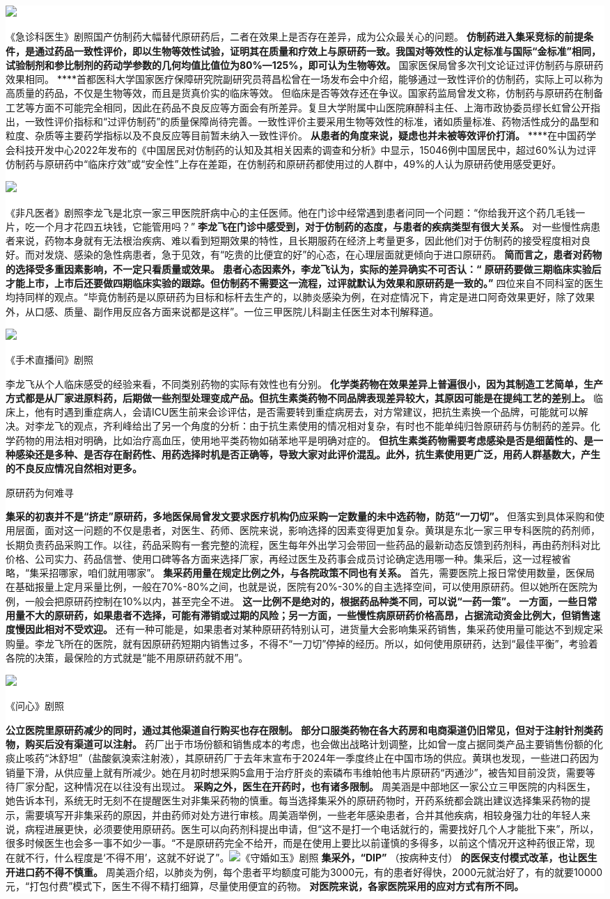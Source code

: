 ![](https://mmbiz.qpic.cn/sz_mmbiz_jpg/mscgUN7TcTKoX0bUdlmmd15gac3xbjlFRyH5NpjSic9G4yIWum5wr71PVlibXKxWE5YBtXmFs2fET7QkJsHjcUTQ/640?wx_fmt=jpeg&from;=appmsg)

《急诊科医生》剧照国产仿制药大幅替代原研药后，二者在效果上是否存在差异，成为公众最关心的问题。
**仿制药进入集采竞标的前提条件，是通过药品一致性评价，即以生物等效性试验，证明其在质量和疗效上与原研药一致。我国对等效性的认定标准与国际“金标准”相同，试验制剂和参比制剂的药动学参数的几何均值比值位为80%—125%，即可认为生物等效。**
国家医保局曾多次刊文论证过评仿制药与原研药效果相同。
****首都医科大学国家医疗保障研究院副研究员蒋昌松曾在一场发布会中介绍，能够通过一致性评价的仿制药，实际上可以称为高质量的药品，不仅是生物等效，而且是货真价实的临床等效。
但临床是否等效存还在争议。国家药监局曾发文称，仿制药与原研药在制备工艺等方面不可能完全相同，因此在药品不良反应等方面会有所差异。复旦大学附属中山医院麻醉科主任、上海市政协委员缪长虹曾公开指出，一致性评价指标和“过评仿制药”的质量保障尚待完善。一致性评价主要采用生物等效性的标准，诸如质量标准、药物活性成分的晶型和粒度、杂质等主要药学指标以及不良反应等目前暂未纳入一致性评价。
**从患者的角度来说，疑虑也并未被等效评价打消。**
****在中国药学会科技开发中心2022年发布的《中国居民对仿制药的认知及其相关因素的调查和分析》中显示，15046例中国居民中，超过60%认为过评仿制药与原研药中“临床疗效”或“安全性”上存在差距，在仿制药和原研药都使用过的人群中，49%的人认为原研药使用感受更好。

![](https://mmbiz.qpic.cn/sz_mmbiz_jpg/mscgUN7TcTKoX0bUdlmmd15gac3xbjlFdZspr0hh2FmJ29wzEDtZYY1tUVF8gdewnkqTrIPIh5FibwEkhFrvfhw/640?wx_fmt=jpeg&from;=appmsg)

《非凡医者》剧照李龙飞是北京一家三甲医院肝病中心的主任医师。他在门诊中经常遇到患者问同一个问题：“你给我开这个药几毛钱一片，吃一个月才花四五块钱，它能管用吗？”
**李龙飞在门诊中感受到，对于仿制药的态度，与患者的疾病类型有很大关系。**
对一些慢性病患者来说，药物本身就有无法根治疾病、难以看到短期效果的特性，且长期服药在经济上考量更多，因此他们对于仿制药的接受程度相对良好。而对发烧、感染的急性病患者，急于见效，有“吃贵的比便宜的好”的心态，在心理层面就更倾向于进口原研药。
**简而言之，患者对药物的选择受多重因素影响，不一定只看质量或效果。** **患者心态因素外，李龙飞认为，实际的差异确实不可否认：“**
**原研药要做三期临床实验后才能上市，上市后还要做四期临床实验的跟踪。但仿制药不需要这一流程，过评就默认为效果和原研药是一致的。”**
四位来自不同科室的医生均持同样的观点。“毕竟仿制药是以原研药为目标和标杆去生产的，以肺炎感染为例，在对症情况下，肯定是进口阿奇效果更好，除了效果外，从口感、质量、副作用反应各方面来说都是这样”。一位三甲医院儿科副主任医生对本刊解释道。

![](https://mmbiz.qpic.cn/sz_mmbiz_jpg/mscgUN7TcTKoX0bUdlmmd15gac3xbjlFjxrmc08ib7aZicGn15QSOiaEoV4N3Czg7DibXe2J7yzL5EMQx7ctlNURPg/640?wx_fmt=other&from;=appmsg&tp;=webp&wxfrom;=5&wx;_lazy=1&wx;_co=1)

《手术直播间》剧照

李龙飞从个人临床感受的经验来看，不同类别药物的实际有效性也有分别。
**化学类药物在效果差异上普遍很小，因为其制造工艺简单，生产方式都是从厂家进原料药，后期做一些剂型处理变成产品。但抗生素类药物不同品牌表现差异较大，其原因可能是在提纯工艺的差别上。**
临床上，他有时遇到重症病人，会请ICU医生前来会诊评估，是否需要转到重症病房去，对方常建议，把抗生素换一个品牌，可能就可以解决。对李龙飞的观点，齐利峰给出了另一个角度的分析：由于抗生素使用的情况相对复杂，有时也不能单纯归咎原研药与仿制药的差异。化学药物的用法相对明确，比如治疗高血压，使用地平类药物如硝苯地平是明确对症的。
**但抗生素类药物需要考虑感染是否是细菌性的、是一种感染还是多种、是否存在耐药性、用药选择时机是否正确等，导致大家对此评价混乱。此外，抗生素使用更广泛，用药人群基数大，产生的不良反应情况自然相对更多。**

原研药为何难寻

 **集采的初衷并不是“挤走”原研药，多地医保局曾发文要求医疗机构仍应采购一定数量的未中选药物，防范“一刀切”。**
但落实到具体采购和使用层面，面对这一问题的不仅是患者，对医生、药师、医院来说，影响选择的因素变得更加复杂。黄琪是东北一家三甲专科医院的药剂师，长期负责药品采购工作。以往，药品采购有一套完整的流程，医生每年外出学习会带回一些药品的最新动态反馈到药剂科，再由药剂科对比价格、公司实力、药品信誉、使用口碑等各方面来选择厂家，再经过医生及药事会成员讨论确定选用哪一种。集采后，这一过程被省略，“集采招哪家，咱们就用哪家”。
**集采药用量在规定比例之外，与各院政策不同也有关系。**
首先，需要医院上报日常使用数量，医保局在基础报量上定月采量比例，一般在70%-80%之间，也就是说，医院有20%-30%的自主选择空间，可以使用原研药。但以她所在医院为例，一般会把原研药控制在10%以内，甚至完全不进。
**这一比例不是绝对的，根据药品种类不同，可以说“一药一策”。**
**一方面，一些日常用量不大的原研药，如果患者不选择，可能有滞销或过期的风险；另一方面，一些慢性病原研药价格高昂，占据流动资金比例大，但销售速度慢因此相对不受欢迎。**
还有一种可能是，如果患者对某种原研药特别认可，进货量大会影响集采药销售，集采药使用量可能达不到规定采购量。李龙飞所在的医院，就有因原研药短期内销售过多，不得不“一刀切”停掉的经历。所以，如何使用原研药，达到“最佳平衡”，考验着各院的决策，最保险的方式就是“能不用原研药就不用”。

![](https://mmbiz.qpic.cn/mmbiz_jpg/c2Sib3Mp7pOP0FZhHjhWUxRlic21xLvm678YHnlNqJp3gEv2Y8DNQBP3VXia2sjgKMtm89yFPRejsS1GhE6l1sWZQ/640?wx_fmt=jpeg)

《问心》剧照

 **公立医院里原研药减少的同时，通过其他渠道自行购买也存在限制。**
**部分口服类药物在各大药房和电商渠道仍旧常见，但对于注射针剂类药物，购买后没有渠道可以注射。**
药厂出于市场份额和销售成本的考虑，也会做出战略计划调整，比如曾一度占据同类产品主要销售份额的化痰止咳药“沐舒坦”（盐酸氨溴索注射液），其原研药厂于去年末宣布于2024年一季度终止在中国市场的供应。黄琪也发现，一些进口药因为销量下滑，从供应量上就有所减少。她在月初时想采购5盒用于治疗肝炎的索磷布韦维帕他韦片原研药“丙通沙”，被告知目前没货，需要等待厂家分配，这种情况在以往没有出现过。
**采购之外，医生在开药时，也有诸多限制。**
周美涵是中部地区一家公立三甲医院的内科医生，她告诉本刊，系统无时无刻不在提醒医生对非集采药物的慎重。每当选择集采外的原研药物时，开药系统都会跳出建议选择集采药物的提示，需要填写开非集采药的原因，并由药师对处方进行审核。周美涵举例，一些老年感染患者，合并其他疾病，相较身强力壮的年轻人来说，病程进展更快，必须要使用原研药。医生可以向药剂科提出申请，但“这不是打一个电话就行的，需要找好几个人才能批下来”，所以，很多时候医生也会多一事不如少一事。“不是原研药完全不给开，而是在使用上要比以前谨慎的多得多，以前这个情况开这种药很正常，现在就不行，什么程度是‘不得不用’，这就不好说了”。![](https://mmbiz.qpic.cn/mmbiz_jpg/c2Sib3Mp7pOP0FZhHjhWUxRlic21xLvm67pSkQichrm6GX3ibBUIjOQkHThNV1APjSG9YrAu5b41Z9lfSAMfPobRXw/640?wx_fmt=jpeg&from;=appmsg)《守婚如玉》剧照
**集采外，“DIP”** （按病种支付） **的医保支付模式改革，也让医生开进口药不得不慎重。**
周美涵介绍，以肺炎为例，每个患者平均额度可能为3000元，有的患者好得快，2000元就治好了，有的就要10000元，“打包付费”模式下，医生不得不精打细算，尽量使用便宜的药物。
**对医院来说，各家医院采用的应对方式有所不同。**